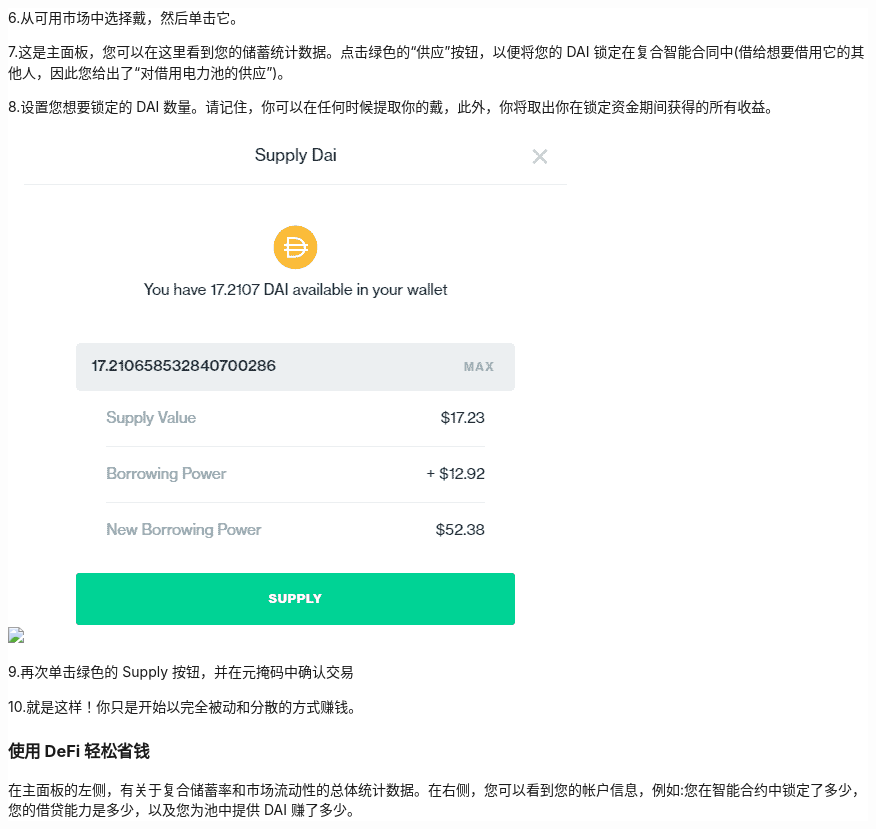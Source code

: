 6.从可用市场中选择戴，然后单击它。

7.这是主面板，您可以在这里看到您的储蓄统计数据。点击绿色的“供应”按钮，以便将您的 DAI 锁定在复合智能合同中(借给想要借用它的其他人，因此您给出了“对借用电力池的供应”)。

8.设置您想要锁定的 DAI 数量。请记住，你可以在任何时候提取你的戴，此外，你将取出你在锁定资金期间获得的所有收益。

![](img/254fcfb9910013a4a3cc5263b1330e0f.png)![DAI Supply](img/ab03f059da52280f1eca267eff156930.png)

9.再次单击绿色的 Supply 按钮，并在元掩码中确认交易

10.就是这样！你只是开始以完全被动和分散的方式赚钱。

### 使用 DeFi 轻松省钱

在主面板的左侧，有关于复合储蓄率和市场流动性的总体统计数据。在右侧，您可以看到您的帐户信息，例如:您在智能合约中锁定了多少，您的借贷能力是多少，以及您为池中提供 DAI 赚了多少。
